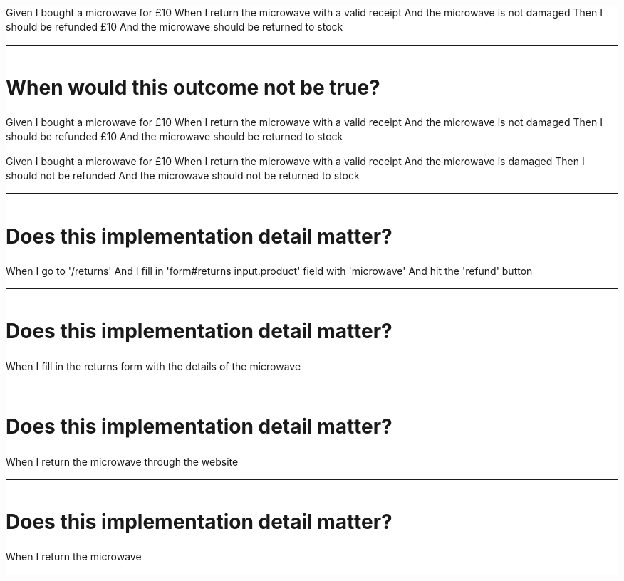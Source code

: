 Given I bought a microwave for £10
When I return the microwave with a valid receipt
And the microwave is not damaged
Then I should be refunded £10
And the microwave should be returned to stock

---

# When would this outcome **not** be true?

Given I bought a microwave for £10
When I return the microwave with a valid receipt
And the microwave is not damaged
Then I should be refunded £10
And the microwave should be returned to stock

Given I bought a microwave for £10
When I return the microwave with a valid receipt
And the microwave is damaged
Then I should not be refunded
And the microwave should not be returned to stock

---

# Does this **implementation detail** matter?

When I go to '/returns'
And I fill in 'form#returns input.product' field with 'microwave'
And hit the 'refund' button


---

# Does this **implementation detail** matter?

When I fill in the returns form with the details of the microwave

---

# Does this **implementation detail** matter?

When I return the microwave through the website

---

# Does this **implementation detail** matter?

When I return the microwave

---
